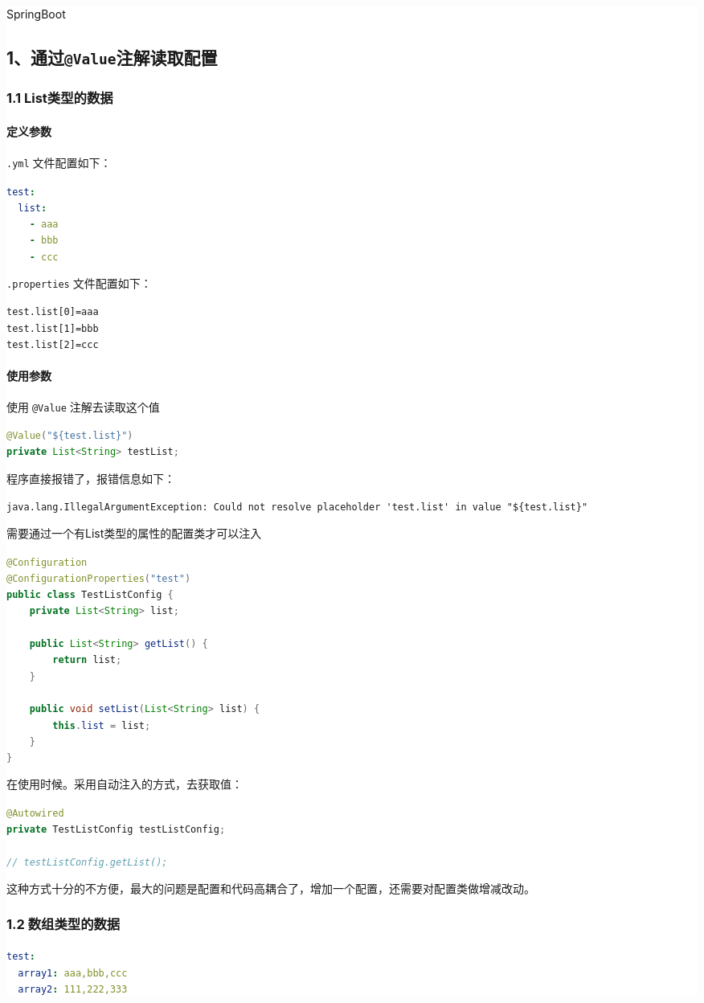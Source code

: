 SpringBoot
<a name="uDSBS"></a>
## 1、通过`@Value`注解读取配置
<a name="ff9yk"></a>
### 1.1 List类型的数据
<a name="pHJrj"></a>
#### 定义参数
`.yml` 文件配置如下：
```yaml
test:  
  list:  
    - aaa  
    - bbb  
    - ccc 
```
`.properties` 文件配置如下：
```
test.list[0]=aaa  
test.list[1]=bbb  
test.list[2]=ccc  
```
<a name="auTtA"></a>
#### 使用参数
使用 `@Value` 注解去读取这个值
```java
@Value("${test.list}")  
private List<String> testList;  
```
程序直接报错了，报错信息如下：
```
java.lang.IllegalArgumentException: Could not resolve placeholder 'test.list' in value "${test.list}"  
```
需要通过一个有List类型的属性的配置类才可以注入
```java
@Configuration  
@ConfigurationProperties("test")  
public class TestListConfig {  
    private List<String> list;  
  
    public List<String> getList() {  
        return list;  
    }  
  
    public void setList(List<String> list) {  
        this.list = list;  
    }  
}  
```
在使用时候。采用自动注入的方式，去获取值：
```java
@Autowired  
private TestListConfig testListConfig;  
  
// testListConfig.getList();  
```
这种方式十分的不方便，最大的问题是配置和代码高耦合了，增加一个配置，还需要对配置类做增减改动。
<a name="UvJMp"></a>
### 1.2 数组类型的数据
```yaml
test:  
  array1: aaa,bbb,ccc  
  array2: 111,222,333  
```